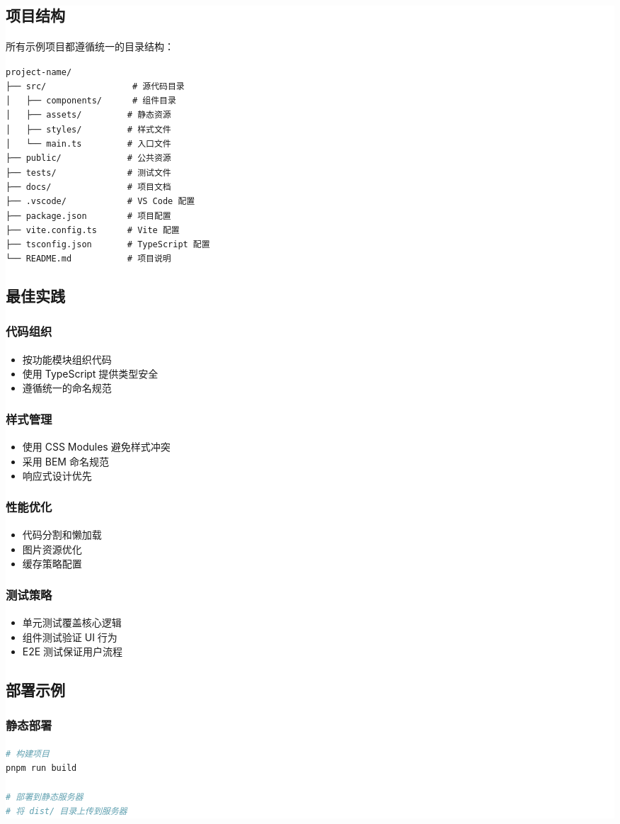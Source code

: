 ## 项目结构

所有示例项目都遵循统一的目录结构：

```
project-name/
├── src/                 # 源代码目录
│   ├── components/      # 组件目录
│   ├── assets/         # 静态资源
│   ├── styles/         # 样式文件
│   └── main.ts         # 入口文件
├── public/             # 公共资源
├── tests/              # 测试文件
├── docs/               # 项目文档
├── .vscode/            # VS Code 配置
├── package.json        # 项目配置
├── vite.config.ts      # Vite 配置
├── tsconfig.json       # TypeScript 配置
└── README.md           # 项目说明
```

## 最佳实践

### 代码组织
- 按功能模块组织代码
- 使用 TypeScript 提供类型安全
- 遵循统一的命名规范

### 样式管理
- 使用 CSS Modules 避免样式冲突
- 采用 BEM 命名规范
- 响应式设计优先

### 性能优化
- 代码分割和懒加载
- 图片资源优化
- 缓存策略配置

### 测试策略
- 单元测试覆盖核心逻辑
- 组件测试验证 UI 行为
- E2E 测试保证用户流程

## 部署示例

### 静态部署

```bash
# 构建项目
pnpm run build

# 部署到静态服务器
# 将 dist/ 目录上传到服务器
```
